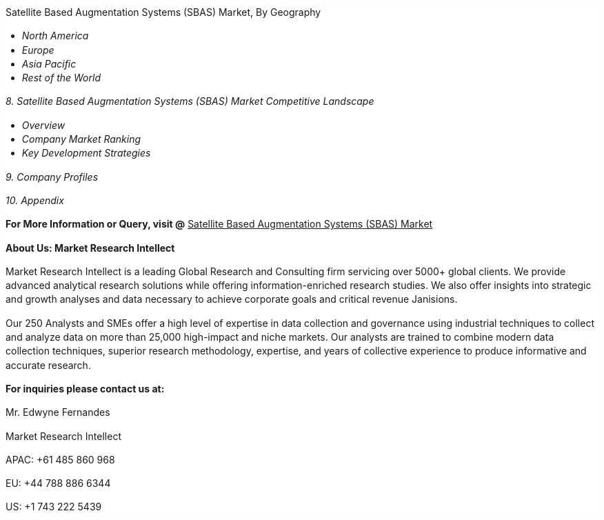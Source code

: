 Satellite Based Augmentation Systems (SBAS) Market, By Geography</span></em></p><ul><li><em><span class="">North America</span></em></li><li><em><span class="">Europe</span></em></li><li><em><span class="">Asia Pacific</span></em></li><li><em><span class="">Rest of the World</span></em></li></ul><p><em><span class="font-[700]">8. Satellite Based Augmentation Systems (SBAS) Market Competitive Landscape</span></em></p><ul><li><em><span class="">Overview</span></em></li><li><em><span class="">Company Market Ranking</span></em></li><li><em><span class="">Key Development Strategies</span></em></li></ul><p><em><span class="font-[700]">9. Company Profiles</span></em></p><p><em><span class="font-[700]">10. Appendix</span></em></p><p><span class="font-[700]"><strong>For More Information or Query, visit&nbsp;@</strong>&nbsp;</span><span class="font-[700]"><a href="https://www.marketresearchintellect.com/product/global-satellite-based-augmentation-systems-sbas-market-size-and-forecast/?utm_source=Linkedin&utm_medium=822" target="_blank" data-tracking-control-name="article-ssr-frontend-pulse_little-text-block" data-tracking-will-navigate="" data-test-link="">Satellite Based Augmentation Systems (SBAS) Market</a></span></p><p><strong><span class="font-[700]">About Us: Market Research Intellect</span></strong></p><p><span class="">Market Research Intellect is a leading Global Research and Consulting firm servicing over 5000+ global clients. We provide advanced analytical research solutions while offering information-enriched research studies.&nbsp;</span>We also offer insights into strategic and growth analyses and data necessary to achieve corporate goals and critical revenue Janisions.</p><p><span class="">Our 250 Analysts and SMEs offer a high level of expertise in data collection and governance using industrial techniques to collect and analyze data on more than 25,000 high-impact and niche markets. Our analysts are trained to combine modern data collection techniques, superior research methodology, expertise, and years of collective experience to produce informative and accurate research.</span></p><p><strong>For inquiries please contact us at:</strong></p><p>Mr. Edwyne Fernandes</p><p>Market Research Intellect</p><p>APAC: +61 485 860 968</p><p>EU: +44 788 886 6344</p><p>US: +1 743 222 5439</p>